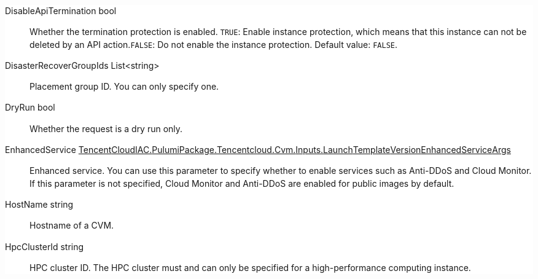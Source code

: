 <a data-swiftype-name="resource-property" data-swiftype-type="text" href="#disableapitermination_csharp" style="color: inherit; text-decoration: inherit;">Disable<wbr>Api<wbr>Termination</a>
</span>
        <span class="property-indicator"></span>
        <span class="property-type">bool</span>
    </dt>
    <dd><p>Whether the termination protection is enabled. <code>TRUE</code>: Enable instance protection, which means that this instance can not be deleted by an API action.<code>FALSE</code>: Do not enable the instance protection. Default value: <code>FALSE</code>.</p>
</dd><dt class="property-optional property-replacement"
            title="Optional">
        <span id="disasterrecovergroupids_csharp">
<a data-swiftype-name="resource-property" data-swiftype-type="text" href="#disasterrecovergroupids_csharp" style="color: inherit; text-decoration: inherit;">Disaster<wbr>Recover<wbr>Group<wbr>Ids</a>
</span>
        <span class="property-indicator"></span>
        <span class="property-type">List&lt;string&gt;</span>
    </dt>
    <dd><p>Placement group ID. You can only specify one.</p>
</dd><dt class="property-optional property-replacement"
            title="Optional">
        <span id="dryrun_csharp">
<a data-swiftype-name="resource-property" data-swiftype-type="text" href="#dryrun_csharp" style="color: inherit; text-decoration: inherit;">Dry<wbr>Run</a>
</span>
        <span class="property-indicator"></span>
        <span class="property-type">bool</span>
    </dt>
    <dd><p>Whether the request is a dry run only.</p>
</dd><dt class="property-optional property-replacement"
            title="Optional">
        <span id="enhancedservice_csharp">
<a data-swiftype-name="resource-property" data-swiftype-type="text" href="#enhancedservice_csharp" style="color: inherit; text-decoration: inherit;">Enhanced<wbr>Service</a>
</span>
        <span class="property-indicator"></span>
        <span class="property-type"><a href="#launchtemplateversionenhancedservice">Tencent<wbr>Cloud<wbr>IAC.<wbr>Pulumi<wbr>Package.<wbr>Tencentcloud.<wbr>Cvm.<wbr>Inputs.<wbr>Launch<wbr>Template<wbr>Version<wbr>Enhanced<wbr>Service<wbr>Args</a></span>
    </dt>
    <dd><p>Enhanced service. You can use this parameter to specify whether to enable services such as Anti-DDoS and Cloud Monitor. If this parameter is not specified, Cloud Monitor and Anti-DDoS are enabled for public images by default.</p>
</dd><dt class="property-optional property-replacement"
            title="Optional">
        <span id="hostname_csharp">
<a data-swiftype-name="resource-property" data-swiftype-type="text" href="#hostname_csharp" style="color: inherit; text-decoration: inherit;">Host<wbr>Name</a>
</span>
        <span class="property-indicator"></span>
        <span class="property-type">string</span>
    </dt>
    <dd><p>Hostname of a CVM.</p>
</dd><dt class="property-optional property-replacement"
            title="Optional">
        <span id="hpcclusterid_csharp">
<a data-swiftype-name="resource-property" data-swiftype-type="text" href="#hpcclusterid_csharp" style="color: inherit; text-decoration: inherit;">Hpc<wbr>Cluster<wbr>Id</a>
</span>
        <span class="property-indicator"></span>
        <span class="property-type">string</span>
    </dt>
    <dd><p>HPC cluster ID. The HPC cluster must and can only be specified for a high-performance computing instance.</p>